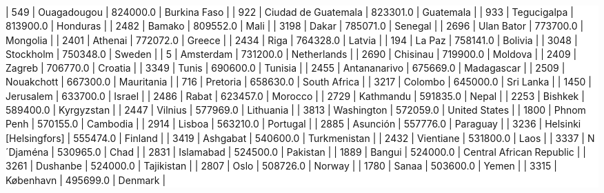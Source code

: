 | 549 | Ouagadougou | 824000.0 | Burkina Faso | 
| 922 | Ciudad de Guatemala | 823301.0 | Guatemala | 
| 933 | Tegucigalpa | 813900.0 | Honduras | 
| 2482 | Bamako | 809552.0 | Mali | 
| 3198 | Dakar | 785071.0 | Senegal | 
| 2696 | Ulan Bator | 773700.0 | Mongolia | 
| 2401 | Athenai | 772072.0 | Greece | 
| 2434 | Riga | 764328.0 | Latvia | 
| 194 | La Paz | 758141.0 | Bolivia | 
| 3048 | Stockholm | 750348.0 | Sweden | 
| 5 | Amsterdam | 731200.0 | Netherlands | 
| 2690 | Chisinau | 719900.0 | Moldova | 
| 2409 | Zagreb | 706770.0 | Croatia | 
| 3349 | Tunis | 690600.0 | Tunisia | 
| 2455 | Antananarivo | 675669.0 | Madagascar | 
| 2509 | Nouakchott | 667300.0 | Mauritania | 
| 716 | Pretoria | 658630.0 | South Africa | 
| 3217 | Colombo | 645000.0 | Sri Lanka | 
| 1450 | Jerusalem | 633700.0 | Israel | 
| 2486 | Rabat | 623457.0 | Morocco | 
| 2729 | Kathmandu | 591835.0 | Nepal | 
| 2253 | Bishkek | 589400.0 | Kyrgyzstan | 
| 2447 | Vilnius | 577969.0 | Lithuania | 
| 3813 | Washington | 572059.0 | United States | 
| 1800 | Phnom Penh | 570155.0 | Cambodia | 
| 2914 | Lisboa | 563210.0 | Portugal | 
| 2885 | Asunción | 557776.0 | Paraguay | 
| 3236 | Helsinki [Helsingfors] | 555474.0 | Finland | 
| 3419 | Ashgabat | 540600.0 | Turkmenistan | 
| 2432 | Vientiane | 531800.0 | Laos | 
| 3337 | N´Djaména | 530965.0 | Chad | 
| 2831 | Islamabad | 524500.0 | Pakistan | 
| 1889 | Bangui | 524000.0 | Central African Republic | 
| 3261 | Dushanbe | 524000.0 | Tajikistan | 
| 2807 | Oslo | 508726.0 | Norway | 
| 1780 | Sanaa | 503600.0 | Yemen | 
| 3315 | København | 495699.0 | Denmark | 